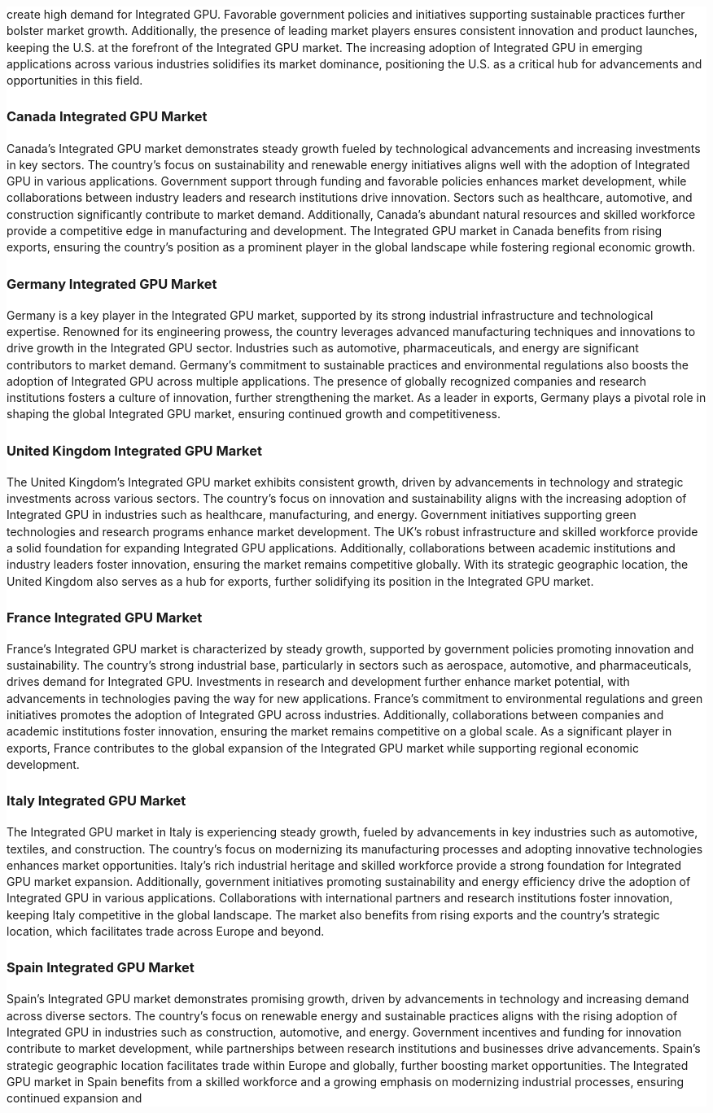 create high demand for Integrated GPU. Favorable government policies and initiatives supporting sustainable practices further bolster market growth. Additionally, the presence of leading market players ensures consistent innovation and product launches, keeping the U.S. at the forefront of the Integrated GPU market. The increasing adoption of Integrated GPU in emerging applications across various industries solidifies its market dominance, positioning the U.S. as a critical hub for advancements and opportunities in this field.</p><h3>Canada Integrated GPU Market</h3><p>Canada&rsquo;s Integrated GPU market demonstrates steady growth fueled by technological advancements and increasing investments in key sectors. The country&rsquo;s focus on sustainability and renewable energy initiatives aligns well with the adoption of Integrated GPU in various applications. Government support through funding and favorable policies enhances market development, while collaborations between industry leaders and research institutions drive innovation. Sectors such as healthcare, automotive, and construction significantly contribute to market demand. Additionally, Canada&rsquo;s abundant natural resources and skilled workforce provide a competitive edge in manufacturing and development. The Integrated GPU market in Canada benefits from rising exports, ensuring the country&rsquo;s position as a prominent player in the global landscape while fostering regional economic growth.</p><h3>Germany Integrated GPU Market</h3><p>Germany is a key player in the Integrated GPU market, supported by its strong industrial infrastructure and technological expertise. Renowned for its engineering prowess, the country leverages advanced manufacturing techniques and innovations to drive growth in the Integrated GPU sector. Industries such as automotive, pharmaceuticals, and energy are significant contributors to market demand. Germany&rsquo;s commitment to sustainable practices and environmental regulations also boosts the adoption of Integrated GPU across multiple applications. The presence of globally recognized companies and research institutions fosters a culture of innovation, further strengthening the market. As a leader in exports, Germany plays a pivotal role in shaping the global Integrated GPU market, ensuring continued growth and competitiveness.</p><h3>United Kingdom Integrated GPU Market</h3><p>The United Kingdom&rsquo;s Integrated GPU market exhibits consistent growth, driven by advancements in technology and strategic investments across various sectors. The country&rsquo;s focus on innovation and sustainability aligns with the increasing adoption of Integrated GPU in industries such as healthcare, manufacturing, and energy. Government initiatives supporting green technologies and research programs enhance market development. The UK&rsquo;s robust infrastructure and skilled workforce provide a solid foundation for expanding Integrated GPU applications. Additionally, collaborations between academic institutions and industry leaders foster innovation, ensuring the market remains competitive globally. With its strategic geographic location, the United Kingdom also serves as a hub for exports, further solidifying its position in the Integrated GPU market.</p><h3>France Integrated GPU Market</h3><p>France&rsquo;s Integrated GPU market is characterized by steady growth, supported by government policies promoting innovation and sustainability. The country&rsquo;s strong industrial base, particularly in sectors such as aerospace, automotive, and pharmaceuticals, drives demand for Integrated GPU. Investments in research and development further enhance market potential, with advancements in technologies paving the way for new applications. France&rsquo;s commitment to environmental regulations and green initiatives promotes the adoption of Integrated GPU across industries. Additionally, collaborations between companies and academic institutions foster innovation, ensuring the market remains competitive on a global scale. As a significant player in exports, France contributes to the global expansion of the Integrated GPU market while supporting regional economic development.</p><h3>Italy Integrated GPU Market</h3><p>The Integrated GPU market in Italy is experiencing steady growth, fueled by advancements in key industries such as automotive, textiles, and construction. The country&rsquo;s focus on modernizing its manufacturing processes and adopting innovative technologies enhances market opportunities. Italy&rsquo;s rich industrial heritage and skilled workforce provide a strong foundation for Integrated GPU market expansion. Additionally, government initiatives promoting sustainability and energy efficiency drive the adoption of Integrated GPU in various applications. Collaborations with international partners and research institutions foster innovation, keeping Italy competitive in the global landscape. The market also benefits from rising exports and the country&rsquo;s strategic location, which facilitates trade across Europe and beyond.</p><h3>Spain Integrated GPU Market</h3><p>Spain&rsquo;s Integrated GPU market demonstrates promising growth, driven by advancements in technology and increasing demand across diverse sectors. The country&rsquo;s focus on renewable energy and sustainable practices aligns with the rising adoption of Integrated GPU in industries such as construction, automotive, and energy. Government incentives and funding for innovation contribute to market development, while partnerships between research institutions and businesses drive advancements. Spain&rsquo;s strategic geographic location facilitates trade within Europe and globally, further boosting market opportunities. The Integrated GPU market in Spain benefits from a skilled workforce and a growing emphasis on modernizing industrial processes, ensuring continued expansion and